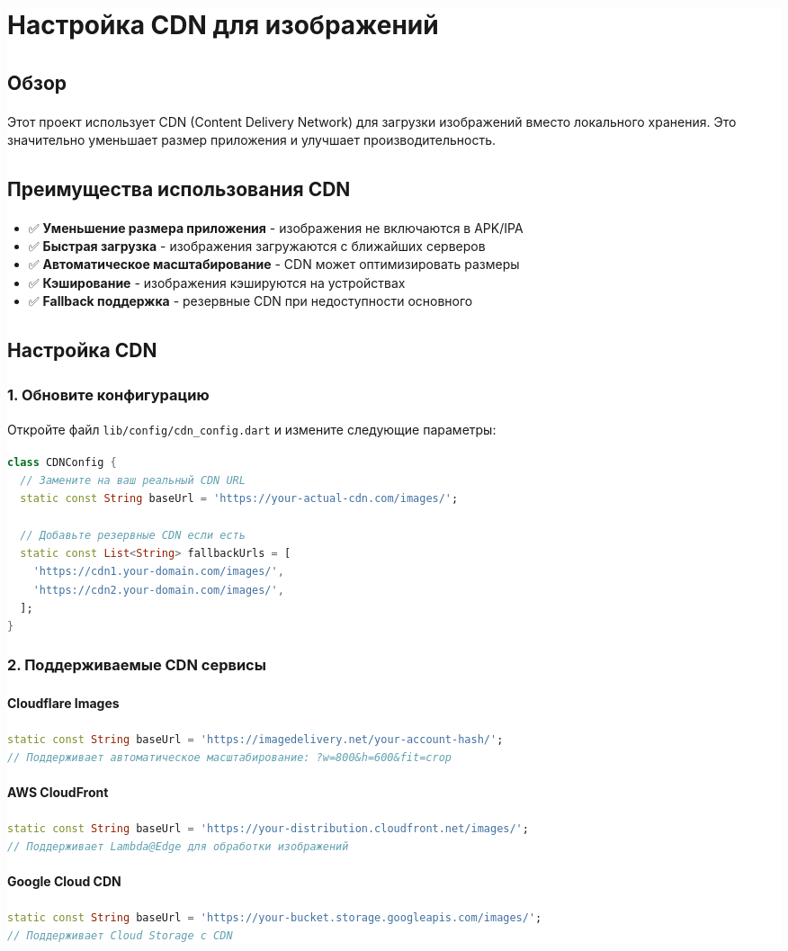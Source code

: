 # Настройка CDN для изображений

## Обзор

Этот проект использует CDN (Content Delivery Network) для загрузки изображений вместо локального хранения. Это значительно уменьшает размер приложения и улучшает производительность.

## Преимущества использования CDN

- ✅ **Уменьшение размера приложения** - изображения не включаются в APK/IPA
- ✅ **Быстрая загрузка** - изображения загружаются с ближайших серверов
- ✅ **Автоматическое масштабирование** - CDN может оптимизировать размеры
- ✅ **Кэширование** - изображения кэшируются на устройствах
- ✅ **Fallback поддержка** - резервные CDN при недоступности основного

## Настройка CDN

### 1. Обновите конфигурацию

Откройте файл `lib/config/cdn_config.dart` и измените следующие параметры:

```dart
class CDNConfig {
  // Замените на ваш реальный CDN URL
  static const String baseUrl = 'https://your-actual-cdn.com/images/';
  
  // Добавьте резервные CDN если есть
  static const List<String> fallbackUrls = [
    'https://cdn1.your-domain.com/images/',
    'https://cdn2.your-domain.com/images/',
  ];
}
```

### 2. Поддерживаемые CDN сервисы

#### Cloudflare Images
```dart
static const String baseUrl = 'https://imagedelivery.net/your-account-hash/';
// Поддерживает автоматическое масштабирование: ?w=800&h=600&fit=crop
```

#### AWS CloudFront
```dart
static const String baseUrl = 'https://your-distribution.cloudfront.net/images/';
// Поддерживает Lambda@Edge для обработки изображений
```

#### Google Cloud CDN
```dart
static const String baseUrl = 'https://your-bucket.storage.googleapis.com/images/';
// Поддерживает Cloud Storage с CDN
```
